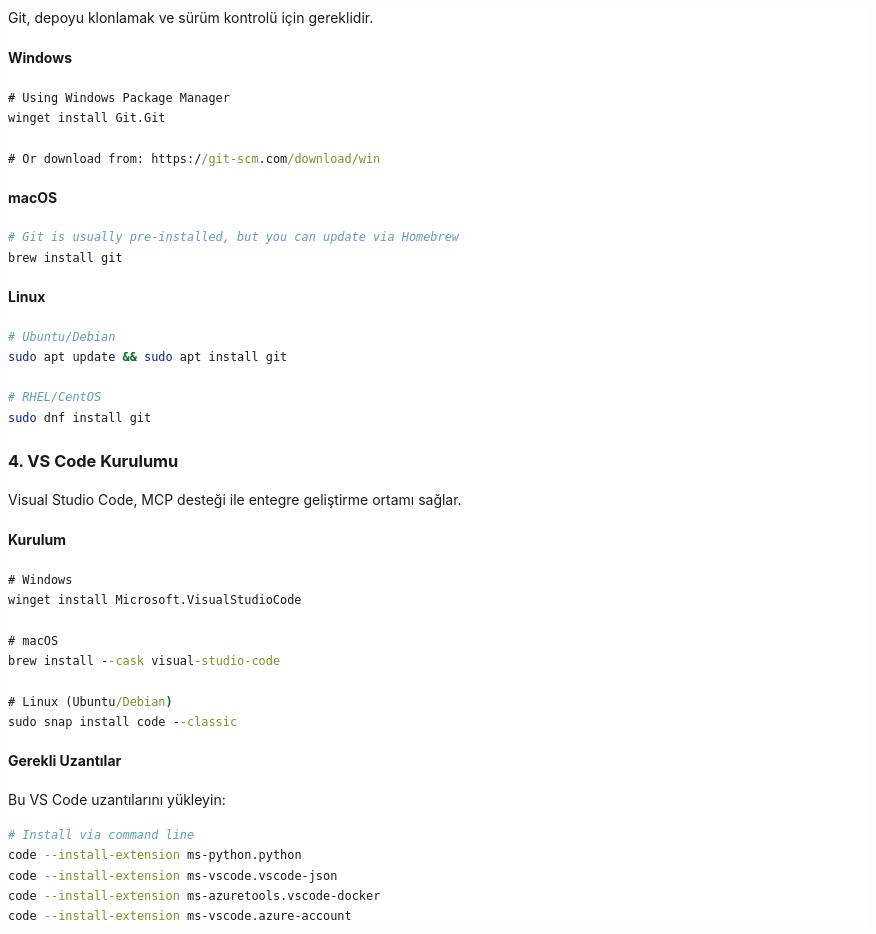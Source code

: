 Git, depoyu klonlamak ve sürüm kontrolü için gereklidir.

#### Windows

```cmd
# Using Windows Package Manager
winget install Git.Git

# Or download from: https://git-scm.com/download/win
```

#### macOS

```bash
# Git is usually pre-installed, but you can update via Homebrew
brew install git
```

#### Linux

```bash
# Ubuntu/Debian
sudo apt update && sudo apt install git

# RHEL/CentOS
sudo dnf install git
```

### 4. VS Code Kurulumu

Visual Studio Code, MCP desteği ile entegre geliştirme ortamı sağlar.

#### Kurulum

```cmd
# Windows
winget install Microsoft.VisualStudioCode

# macOS
brew install --cask visual-studio-code

# Linux (Ubuntu/Debian)
sudo snap install code --classic
```

#### Gerekli Uzantılar

Bu VS Code uzantılarını yükleyin:

```bash
# Install via command line
code --install-extension ms-python.python
code --install-extension ms-vscode.vscode-json
code --install-extension ms-azuretools.vscode-docker
code --install-extension ms-vscode.azure-account
```
